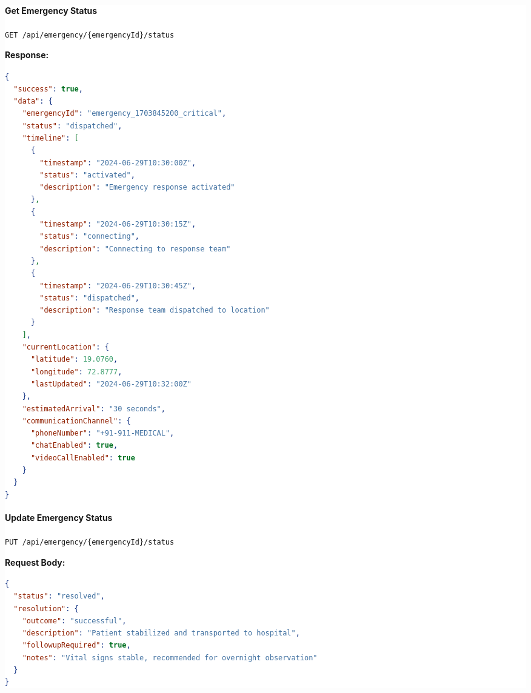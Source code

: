 #### Get Emergency Status
```http
GET /api/emergency/{emergencyId}/status
```

**Response:**
```json
{
  "success": true,
  "data": {
    "emergencyId": "emergency_1703845200_critical",
    "status": "dispatched",
    "timeline": [
      {
        "timestamp": "2024-06-29T10:30:00Z",
        "status": "activated",
        "description": "Emergency response activated"
      },
      {
        "timestamp": "2024-06-29T10:30:15Z",
        "status": "connecting",
        "description": "Connecting to response team"
      },
      {
        "timestamp": "2024-06-29T10:30:45Z",
        "status": "dispatched",
        "description": "Response team dispatched to location"
      }
    ],
    "currentLocation": {
      "latitude": 19.0760,
      "longitude": 72.8777,
      "lastUpdated": "2024-06-29T10:32:00Z"
    },
    "estimatedArrival": "30 seconds",
    "communicationChannel": {
      "phoneNumber": "+91-911-MEDICAL",
      "chatEnabled": true,
      "videoCallEnabled": true
    }
  }
}
```

#### Update Emergency Status
```http
PUT /api/emergency/{emergencyId}/status
```

**Request Body:**
```json
{
  "status": "resolved",
  "resolution": {
    "outcome": "successful",
    "description": "Patient stabilized and transported to hospital",
    "followupRequired": true,
    "notes": "Vital signs stable, recommended for overnight observation"
  }
}
```
